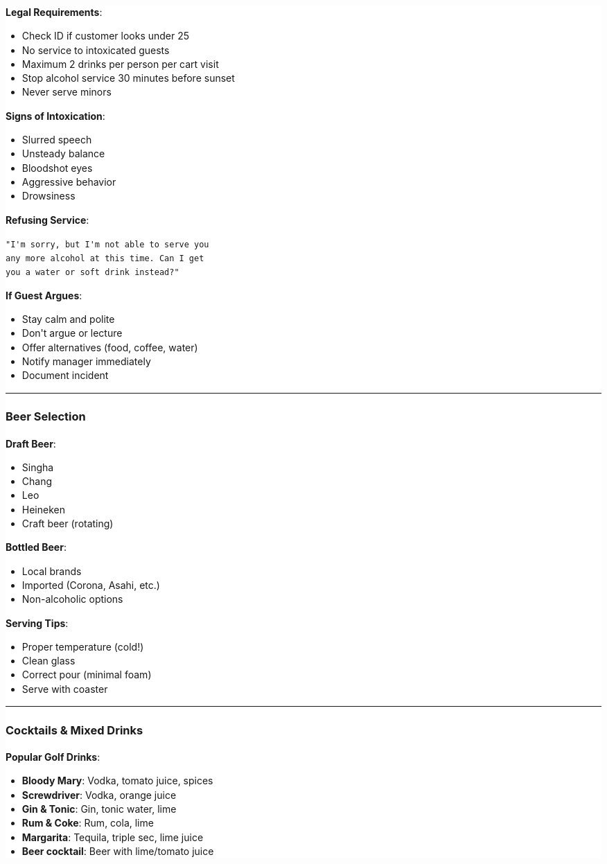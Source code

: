 **Legal Requirements**:
- Check ID if customer looks under 25
- No service to intoxicated guests
- Maximum 2 drinks per person per cart visit
- Stop alcohol service 30 minutes before sunset
- Never serve minors

**Signs of Intoxication**:
- Slurred speech
- Unsteady balance
- Bloodshot eyes
- Aggressive behavior
- Drowsiness

**Refusing Service**:
```
"I'm sorry, but I'm not able to serve you
any more alcohol at this time. Can I get
you a water or soft drink instead?"
```

**If Guest Argues**:
- Stay calm and polite
- Don't argue or lecture
- Offer alternatives (food, coffee, water)
- Notify manager immediately
- Document incident

---

### Beer Selection

**Draft Beer**:
- Singha
- Chang
- Leo
- Heineken
- Craft beer (rotating)

**Bottled Beer**:
- Local brands
- Imported (Corona, Asahi, etc.)
- Non-alcoholic options

**Serving Tips**:
- Proper temperature (cold!)
- Clean glass
- Correct pour (minimal foam)
- Serve with coaster

---

### Cocktails & Mixed Drinks

**Popular Golf Drinks**:
- **Bloody Mary**: Vodka, tomato juice, spices
- **Screwdriver**: Vodka, orange juice
- **Gin & Tonic**: Gin, tonic water, lime
- **Rum & Coke**: Rum, cola, lime
- **Margarita**: Tequila, triple sec, lime juice
- **Beer cocktail**: Beer with lime/tomato juice

